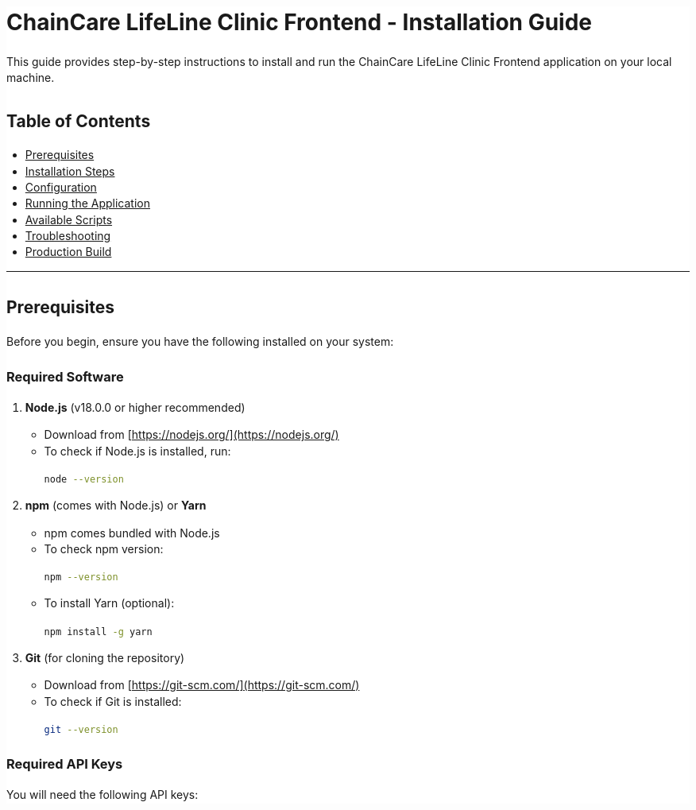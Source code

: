 # ChainCare LifeLine Clinic Frontend - Installation Guide

This guide provides step-by-step instructions to install and run the ChainCare LifeLine Clinic Frontend application on your local machine.

## Table of Contents
- [Prerequisites](#prerequisites)
- [Installation Steps](#installation-steps)
- [Configuration](#configuration)
- [Running the Application](#running-the-application)
- [Available Scripts](#available-scripts)
- [Troubleshooting](#troubleshooting)
- [Production Build](#production-build)

---

## Prerequisites

Before you begin, ensure you have the following installed on your system:

### Required Software

1. **Node.js** (v18.0.0 or higher recommended)
   - Download from [https://nodejs.org/](https://nodejs.org/)
   - To check if Node.js is installed, run:
     ```bash
     node --version
     ```

2. **npm** (comes with Node.js) or **Yarn**
   - npm comes bundled with Node.js
   - To check npm version:
     ```bash
     npm --version
     ```
   - To install Yarn (optional):
     ```bash
     npm install -g yarn
     ```

3. **Git** (for cloning the repository)
   - Download from [https://git-scm.com/](https://git-scm.com/)
   - To check if Git is installed:
     ```bash
     git --version
     ```

### Required API Keys

You will need the following API keys:

